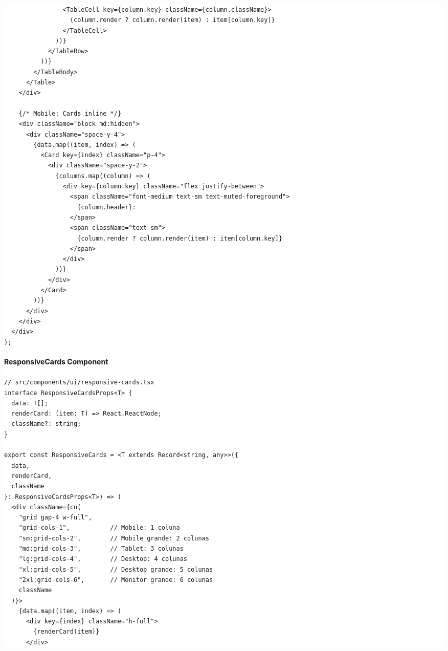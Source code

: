 ```tsx
                <TableCell key={column.key} className={column.className}>
                  {column.render ? column.render(item) : item[column.key]}
                </TableCell>
              ))}
            </TableRow>
          ))}
        </TableBody>
      </Table>
    </div>

    {/* Mobile: Cards inline */}
    <div className="block md:hidden">
      <div className="space-y-4">
        {data.map((item, index) => (
          <Card key={index} className="p-4">
            <div className="space-y-2">
              {columns.map((column) => (
                <div key={column.key} className="flex justify-between">
                  <span className="font-medium text-sm text-muted-foreground">
                    {column.header}:
                  </span>
                  <span className="text-sm">
                    {column.render ? column.render(item) : item[column.key]}
                  </span>
                </div>
              ))}
            </div>
          </Card>
        ))}
      </div>
    </div>
  </div>
);
```

#### ResponsiveCards Component
```tsx
// src/components/ui/responsive-cards.tsx
interface ResponsiveCardsProps<T> {
  data: T[];
  renderCard: (item: T) => React.ReactNode;
  className?: string;
}

export const ResponsiveCards = <T extends Record<string, any>>({
  data,
  renderCard,
  className
}: ResponsiveCardsProps<T>) => (
  <div className={cn(
    "grid gap-4 w-full",
    "grid-cols-1",           // Mobile: 1 coluna
    "sm:grid-cols-2",        // Mobile grande: 2 colunas
    "md:grid-cols-3",        // Tablet: 3 colunas
    "lg:grid-cols-4",        // Desktop: 4 colunas
    "xl:grid-cols-5",        // Desktop grande: 5 colunas
    "2xl:grid-cols-6",       // Monitor grande: 6 colunas
    className
  )}>
    {data.map((item, index) => (
      <div key={index} className="h-full">
        {renderCard(item)}
      </div>
```

  [key: string]: string;